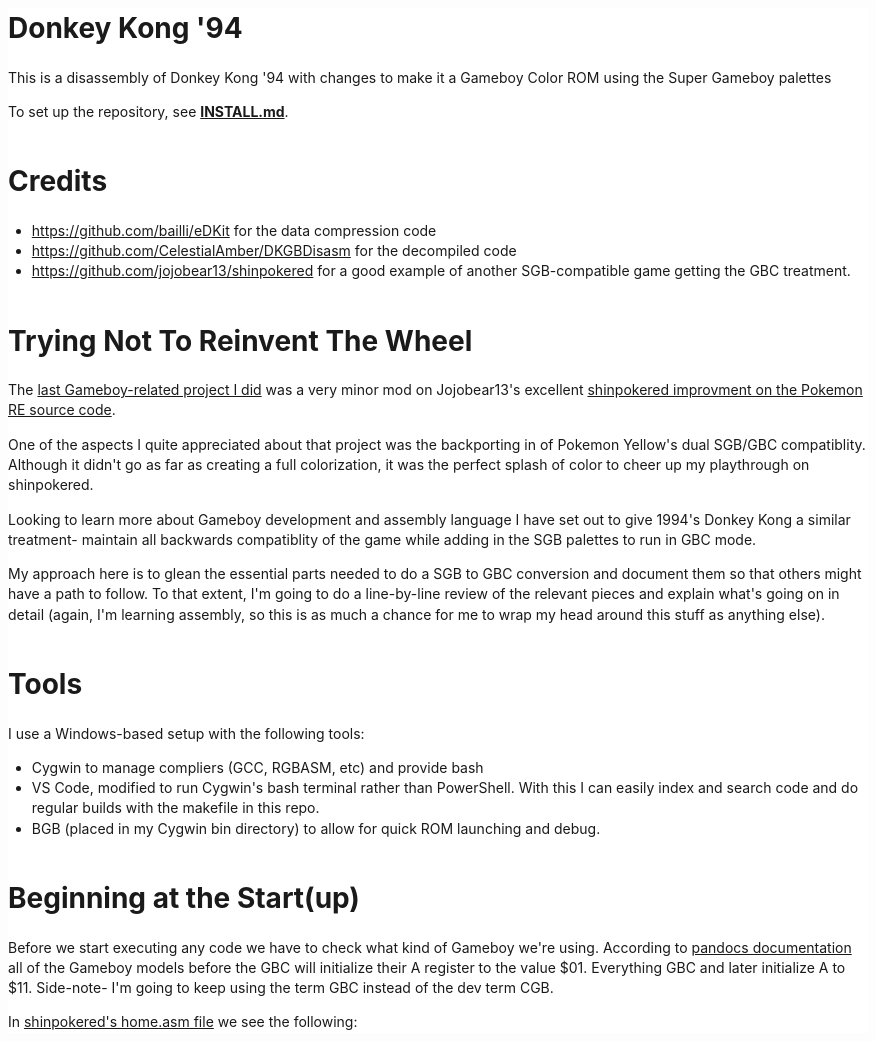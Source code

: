 # Donkey Kong '94

This is a disassembly of Donkey Kong '94 with changes to make it a Gameboy Color ROM using the Super Gameboy palettes

To set up the repository, see [**INSTALL.md**](INSTALL.md).

# Credits

- https://github.com/bailli/eDKit for the data compression code
- https://github.com/CelestialAmber/DKGBDisasm for the decompiled code
- https://github.com/jojobear13/shinpokered for a good example of another SGB-compatible game getting the GBC treatment.

# Trying Not To Reinvent The Wheel

The [last Gameboy-related project I did](https://github.com/timweilert/shinpokered-liteimprovements) was a very minor mod on Jojobear13's excellent [shinpokered improvment on the Pokemon RE source code](https://github.com/jojobear13/shinpokered).

One of the aspects I quite appreciated about that project was the backporting in of Pokemon Yellow's dual SGB/GBC compatiblity. Although it didn't go as far as creating a full colorization, it was the perfect splash of color to cheer up my playthrough on shinpokered. 

Looking to learn more about Gameboy development and assembly language I have set out to give 1994's Donkey Kong a similar treatment- maintain all backwards compatiblity of the game while adding in the SGB palettes to run in GBC mode. 

My approach here is to glean the essential parts needed to do a SGB to GBC conversion and document them so that others might have a path to follow. To that extent, I'm going to do a line-by-line review of the relevant pieces and explain what's going on in detail (again, I'm learning assembly, so this is as much a chance for me to wrap my head around this stuff as anything else).

# Tools

I use a Windows-based setup with the following tools:
- Cygwin to manage compliers (GCC, RGBASM, etc) and provide bash
- VS Code, modified to run Cygwin's bash terminal rather than PowerShell. With this I can easily index and search code and do regular builds with the makefile in this repo. 
- BGB (placed in my Cygwin bin directory) to allow for quick ROM launching and debug.

# Beginning at the Start(up)

Before we start executing any code we have to check what kind of Gameboy we're using. According to [pandocs documentation](https://gbdev.io/pandocs/Power_Up_Sequence.html) all of the Gameboy models before the GBC will initialize their A register to the value $01. Everything GBC and later initialize A to $11. Side-note- I'm going to keep using the term GBC instead of the dev term CGB.

In [shinpokered's home.asm file](https://github.com/jojobear13/shinpokered/blob/master/home.asm#L102-L113) we see the following:
